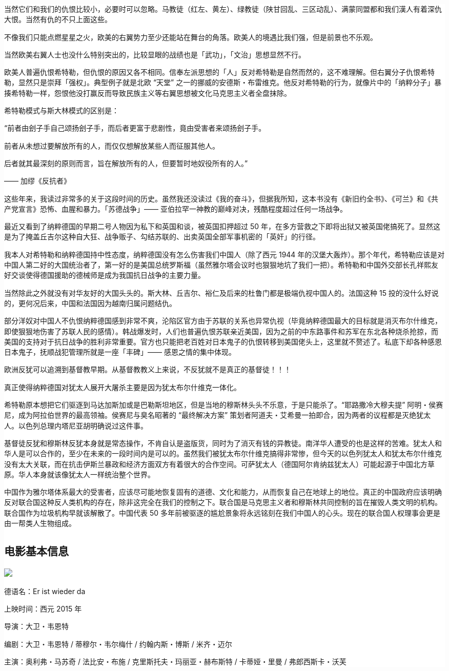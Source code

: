 当然它们和我们的仇恨比较小，必要时可以忽略。马教徒（红左、黄左）、绿教徒（陕甘回乱、三区动乱）、满蒙同盟都和我们漢人有着深仇大恨。当然有仇的不只上面这些。

不像我们只能点燃星星之火，欧美的右翼势力至少还能站在舞台的角落。欧美人的境遇比我们强，但是前景也不乐观。

当然欧美右翼人士也没什么特别突出的，比较显眼的战绩也是「武功」，「文治」思想显然不行。

欧美人普遍仇恨希特勒，但仇恨的原因又各不相同。信奉左派思想的「人」反对希特勒是自然而然的，这不难理解。但右翼分子仇恨希特勒，显然只是崇拜「强权」。典型例子就是北欧 “天堂” 之一的挪威的安德斯・布雷维克。他反对希特勒的行为，就像片中的「纳粹分子」暴揍希特勒一样，怨恨他没打赢反而导致民族主义等右翼思想被文化马克思主义者全盘抹除。

希特勒模式与斯大林模式的区别是：  
  
“前者由刽子手自己颂扬刽子手，而后者更富于悲剧性，竟由受害者来颂扬刽子手。  
  
前者从未想过要解放所有的人，而仅仅想解放某些人而征服其他人。  
  
后者就其最深刻的原则而言，旨在解放所有的人，但要暂时地奴役所有的人。”  
  
—— 加缪《反抗者》

这些年来，我读过非常多的关于这段时间的历史。虽然我还没读过《我的奋斗》，但据我所知，这本书没有《新旧约全书》、《可兰》和《共产党宣言》恐怖、血腥和暴力。「苏德战争」—— 亚伯拉罕一神教的巅峰对决，残酷程度超过任何一场战争。

最近又看到了纳粹德国的早期二号人物因为私下和英国和谈，被英国扣押超过 50 年，在多方营救之下即将出狱又被英国佬搞死了。显然这是为了掩盖丘吉尔这种自大狂、战争贩子、勾结苏联的、出卖英国全部军事机密的「英奸」的行径。

我本人对希特勒和纳粹德国持中性态度，纳粹德国没有怎么伤害我们中国人（除了西元 1944 年的汉堡大轰炸）。那个年代，希特勒应该是对中国人第二好的大国统治者了，第一好的是美国总统罗斯福（虽然雅尔塔会议时也狠狠地坑了我们一把）。希特勒和中国外交部长孔祥熙友好交谈使得德国援助的德械师是成为我国抗日战争的主要力量。

当然除此之外就没有对华友好的大国头头的。斯大林、丘吉尔、裕仁及后来的杜鲁门都是极端仇视中国人的。法国这种 15 投的没什么好说的，更何况后来，中国和法国因为越南归属问题结仇。

部分洋奴对中国人不仇恨纳粹德国感到非常不爽，沦陷区官方由于苏联的关系也异常仇视（毕竟纳粹德国最大的目标就是消灭布尔什维克，即使狠狠地伤害了苏联人民的感情）。韩战爆发时，人们也普遍仇恨苏联亲近美国，因为之前的中东路事件和苏军在东北各种烧杀抢掠，而美国的支持对于抗日战争的胜利非常重要。官方也只能把老百姓对日本鬼子的仇恨转移到美国佬头上，这里就不赘述了。私底下却各种感恩日本鬼子，抚顺战犯管理所就是一座「丰碑」—— 感恩之情的集中体现。

欧洲反犹可以追溯到基督教早期。从基督教教义上来说，不反犹就不是真正的基督徒！！！

真正使得纳粹德国对犹太人展开大屠杀主要是因为犹太布尔什维克一体化。

希特勒原本想把它们驱逐到马达加斯加或是巴勒斯坦地区，但是当地的穆斯林头头不乐意，于是只能杀了。“耶路撒冷大穆夫提” 阿明・侯赛尼，成为阿拉伯世界的最高领袖。侯赛尼与臭名昭著的 “最终解决方案” 策划者阿道夫・艾希曼一拍即合，因为两者的议程都是灭绝犹太人。以色列总理内塔尼亚胡明确说过这件事。

基督徒反犹和穆斯林反犹本身就是常态操作，不肯自认是盗版货，同时为了消灭有钱的异教徒。南洋华人遭受的也是这样的苦难。犹太人和华人是可以合作的，至少在未来的一段时间内是可以的。虽然我们被犹太布尔什维克搞得非常惨，但今天的以色列犹太人和犹太布尔什维克没有太大关联，而在抗击伊斯兰暴政和经济方面双方有着很大的合作空间。可萨犹太人（德国阿尔肯纳兹犹太人）可能起源于中国北方草原。华人本身就该像犹太人一样统治整个世界。

中国作为雅尔塔体系最大的受害者，应该尽可能地恢复固有的道德、文化和能力，从而恢复自己在地球上的地位。真正的中国政府应该明确反对联合国这种反人类机构的存在，除非这完全在我们的控制之下。联合国是马克思主义者和穆斯林共同控制的旨在摧毁人类文明的机构。联合国作为垃圾机构早就该解散了。中国代表 50 多年前被驱逐的尴尬景象将永远铭刻在我们中国人的心头。现在的联合国人权理事会更是由一帮类人生物组成。
## 电影基本信息

![](https://cdn.jsdelivr.net/gh/Rosefinch-Midsummer/MyImagesHost04/img/20240901002030.png)

德语名：Er ist wieder da 

上映时间：西元 2015 年

导演：大卫・韦恩特

编剧：大卫・韦恩特 / 蒂穆尔・韦尔梅什 / 约翰内斯・博斯 / 米齐・迈尔

主演：奥利弗・马苏奇 / 法比安・布施 / 克里斯托夫・玛丽亚・赫布斯特 / 卡蒂娅・里曼 / 弗郎西斯卡・沃芙
